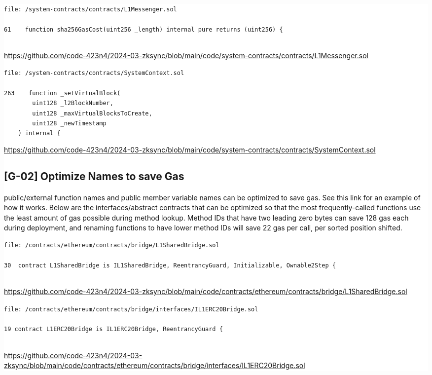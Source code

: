 
```solidity
file: /system-contracts/contracts/L1Messenger.sol

61    function sha256GasCost(uint256 _length) internal pure returns (uint256) {


```
https://github.com/code-423n4/2024-03-zksync/blob/main/code/system-contracts/contracts/L1Messenger.sol


```solidity
file: /system-contracts/contracts/SystemContext.sol

263    function _setVirtualBlock(
        uint128 _l2BlockNumber,
        uint128 _maxVirtualBlocksToCreate,
        uint128 _newTimestamp
    ) internal {

```
https://github.com/code-423n4/2024-03-zksync/blob/main/code/system-contracts/contracts/SystemContext.sol

## [G-02]  Optimize Names to save Gas


public/external function names and public member variable names can be optimized to save gas. See this link for an example of how it works. Below are the interfaces/abstract contracts that can be optimized so that the most frequently-called functions use the least amount of gas possible during method lookup. Method IDs that have two leading zero bytes can save 128 gas each during deployment, and renaming functions to have lower method IDs will save 22 gas per call, per sorted position shifted.


```solidity
file: /contracts/ethereum/contracts/bridge/L1SharedBridge.sol

30  contract L1SharedBridge is IL1SharedBridge, ReentrancyGuard, Initializable, Ownable2Step {


```
https://github.com/code-423n4/2024-03-zksync/blob/main/code/contracts/ethereum/contracts/bridge/L1SharedBridge.sol


```solidity
file: /contracts/ethereum/contracts/bridge/interfaces/IL1ERC20Bridge.sol

19 contract L1ERC20Bridge is IL1ERC20Bridge, ReentrancyGuard {


```
https://github.com/code-423n4/2024-03-zksync/blob/main/code/contracts/ethereum/contracts/bridge/interfaces/IL1ERC20Bridge.sol

